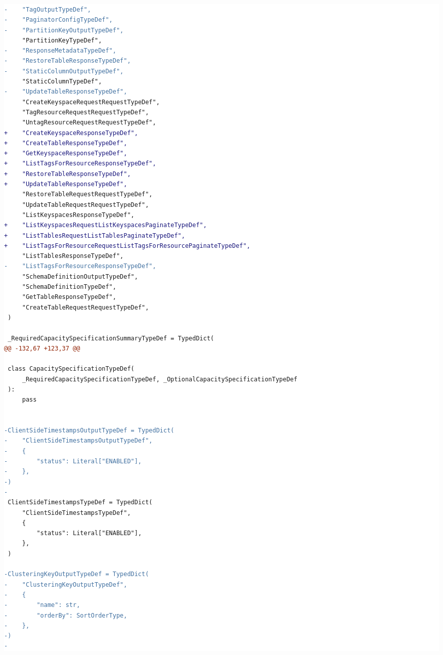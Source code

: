 ```diff
-    "TagOutputTypeDef",
-    "PaginatorConfigTypeDef",
-    "PartitionKeyOutputTypeDef",
     "PartitionKeyTypeDef",
-    "ResponseMetadataTypeDef",
-    "RestoreTableResponseTypeDef",
-    "StaticColumnOutputTypeDef",
     "StaticColumnTypeDef",
-    "UpdateTableResponseTypeDef",
     "CreateKeyspaceRequestRequestTypeDef",
     "TagResourceRequestRequestTypeDef",
     "UntagResourceRequestRequestTypeDef",
+    "CreateKeyspaceResponseTypeDef",
+    "CreateTableResponseTypeDef",
+    "GetKeyspaceResponseTypeDef",
+    "ListTagsForResourceResponseTypeDef",
+    "RestoreTableResponseTypeDef",
+    "UpdateTableResponseTypeDef",
     "RestoreTableRequestRequestTypeDef",
     "UpdateTableRequestRequestTypeDef",
     "ListKeyspacesResponseTypeDef",
+    "ListKeyspacesRequestListKeyspacesPaginateTypeDef",
+    "ListTablesRequestListTablesPaginateTypeDef",
+    "ListTagsForResourceRequestListTagsForResourcePaginateTypeDef",
     "ListTablesResponseTypeDef",
-    "ListTagsForResourceResponseTypeDef",
     "SchemaDefinitionOutputTypeDef",
     "SchemaDefinitionTypeDef",
     "GetTableResponseTypeDef",
     "CreateTableRequestRequestTypeDef",
 )
 
 _RequiredCapacitySpecificationSummaryTypeDef = TypedDict(
@@ -132,67 +123,37 @@
 
 class CapacitySpecificationTypeDef(
     _RequiredCapacitySpecificationTypeDef, _OptionalCapacitySpecificationTypeDef
 ):
     pass
 
 
-ClientSideTimestampsOutputTypeDef = TypedDict(
-    "ClientSideTimestampsOutputTypeDef",
-    {
-        "status": Literal["ENABLED"],
-    },
-)
-
 ClientSideTimestampsTypeDef = TypedDict(
     "ClientSideTimestampsTypeDef",
     {
         "status": Literal["ENABLED"],
     },
 )
 
-ClusteringKeyOutputTypeDef = TypedDict(
-    "ClusteringKeyOutputTypeDef",
-    {
-        "name": str,
-        "orderBy": SortOrderType,
-    },
-)
-
```
